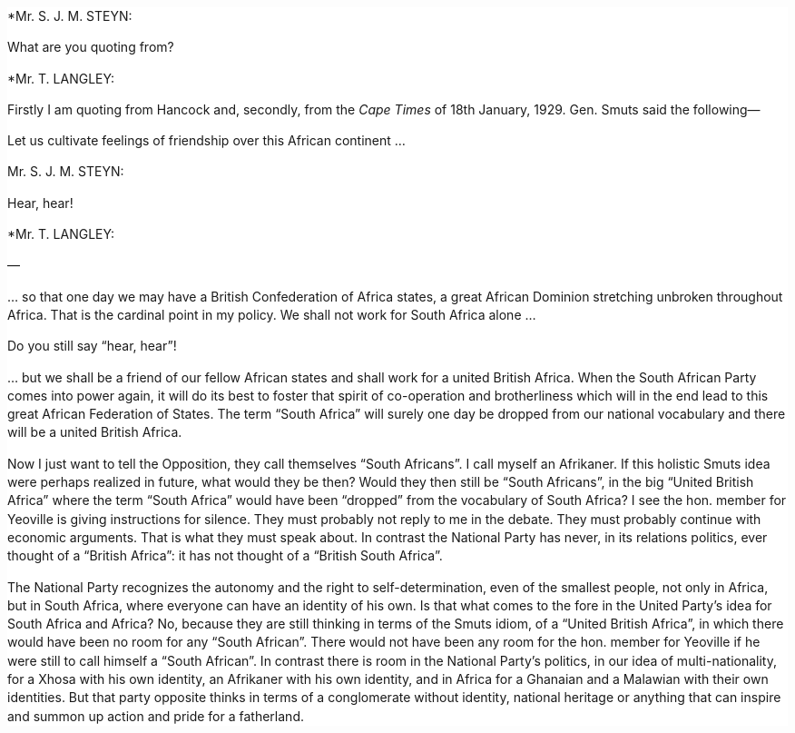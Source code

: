 </speech>

<speech by="#steyn">

<from>*Mr. <person refersTo="hansard_za">S. J. M. STEYN</person>:</from>

<p>What are you quoting from&#x003F;</p>

</speech>

<speech by="#langley">

<from>*Mr. <person refersTo="hansard_za">T. LANGLEY</person>:</from>

<p>Firstly I am quoting from Hancock and, secondly, from the <i>Cape Times</i> of 18th January, 1929. Gen. Smuts said the following&#x2014;</p>

<block name="quote">Let us cultivate feelings of friendship over this African continent &#x2026;</block>

</speech>

<speech by="#steyn">

<from>Mr. <person refersTo="hansard_za">S. J. M. STEYN</person>:</from>

<p>Hear, hear!</p>

</speech>

<speech by="#langley">

<from>*Mr. <person refersTo="hansard_za">T. LANGLEY</person>:</from>

<p>&#x2014;</p>

<p>&#x2026; so that one day we may have a British Confederation of Africa states, a great African Dominion stretching unbroken throughout Africa. That is the cardinal point in my policy. We shall not work for South Africa alone &#x2026;</p>

<p><span class="col_5171-5172" refersTo="page_1049"/>Do you still say &#x201C;hear, hear&#x201D;!</p>

<block name="quote">&#x2026; but we shall be a friend of our fellow African states and shall work for a united British Africa. When the South African Party comes into power again, it will do its best to foster that spirit of co-operation and brotherliness which will in the end lead to this great African Federation of States. The term &#x201C;South Africa&#x201D; will surely one day be dropped from our national vocabulary and there will be a united British Africa.</block>

<p>Now I just want to tell the Opposition, they call themselves &#x201C;South Africans&#x201D;. I call myself an Afrikaner. If this holistic Smuts idea were perhaps realized in future, what would they be then&#x003F; Would they then still be &#x201C;South Africans&#x201D;, in the big &#x201C;United British Africa&#x201D; where the term &#x201C;South Africa&#x201D; would have been &#x201C;dropped&#x201D; from the vocabulary of South Africa&#x003F; I see the hon. member for Yeoville is giving instructions for silence. They must probably not reply to me in the debate. They must probably continue with economic arguments. That is what they must speak about. In contrast the National Party has never, in its relations politics, ever thought of a &#x201C;British Africa&#x201D;: it has not thought of a &#x201C;British South Africa&#x201D;.</p>

<p>The National Party recognizes the autonomy and the right to self-determination, even of the smallest people, not only in Africa, but in South Africa, where everyone can have an identity of his own. Is that what comes to the fore in the United Party&#x2019;s idea for South Africa and Africa&#x003F; No, because they are still thinking in terms of the Smuts idiom, of a &#x201C;United British Africa&#x201D;, in which there would have been no room for any &#x201C;South African&#x201D;. There would not have been any room for the hon. member for Yeoville if he were still to call himself a &#x201C;South African&#x201D;. In contrast there is room in the National Party&#x2019;s politics, in our idea of multi-nationality, for a Xhosa with his own identity, an Afrikaner with his own identity, and in Africa for a Ghanaian and a Malawian with their own identities. But that party opposite thinks in terms of a conglomerate without identity, national heritage or anything that can inspire and summon up action and pride for a fatherland.</p>
